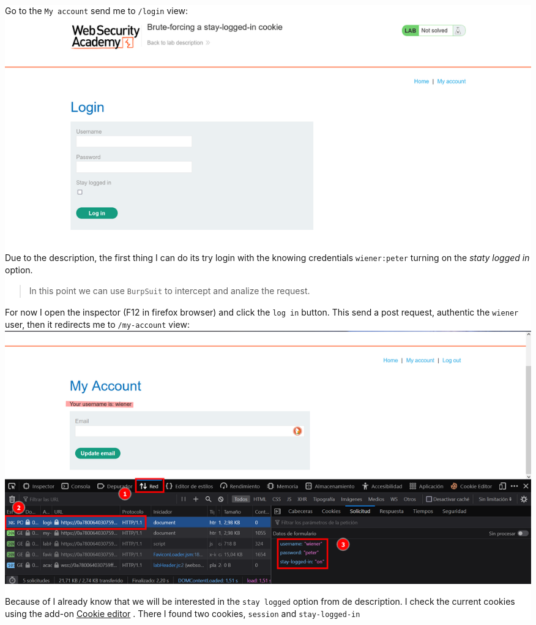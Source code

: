 Go to the `My account` send me to `/login` view:
![login](./img/login.png)

Due to the description, the first thing I can do its try login with the knowing credentials `wiener:peter` turning on the *staty logged in* option.

>In this point we can use `BurpSuit` to intercept and analize the request.

For now I open the inspector (F12 in firefox browser) and click the `log in` button. This send a post request, authentic the `wiener` user, then it redirects me to `/my-account` view:
![login2](./img/login2.png)

Because of  I already know that we will be interested in the `stay logged` option from de description. I check the current cookies using the add-on   [Cookie editor](https://addons.mozilla.org/en-US/firefox/addon/cookie-editor/) . There I found two cookies, `session` and `stay-logged-in`
